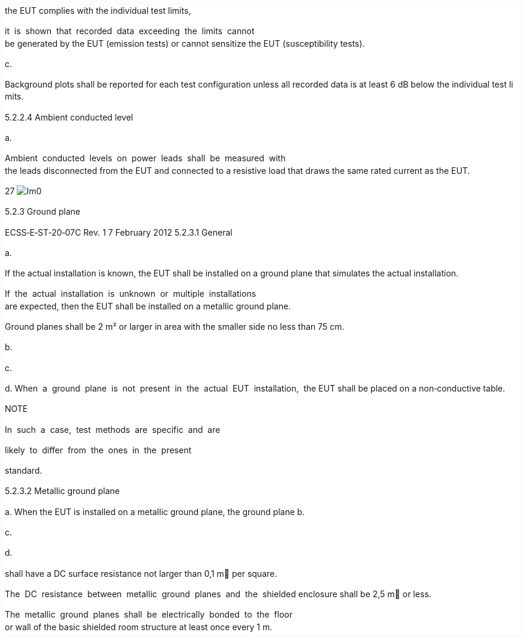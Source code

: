 the EUT complies with the individual test limits, 

it  is  shown  that  recorded  data  exceeding  the  limits  cannot  be generated by the EUT (emission tests) or cannot sensitize the EUT (susceptibility tests). 

c.

Background plots shall be reported for each test configuration unless all recorded data is at least 6 dB below the individual test limits. 

5.2.2.4  Ambient conducted level

a.

Ambient  conducted  levels  on  power  leads  shall  be  measured  with  the leads disconnected from the EUT and connected to a resistive load that draws the same rated current as the EUT. 

27 ![Im0](images/Im0)

5.2.3  Ground plane

ECSS‐E‐ST‐20‐07C Rev. 1 7 February 2012 5.2.3.1  General

a.

If the actual installation is known, the EUT shall be installed on a ground plane that simulates the actual installation. 

If  the  actual  installation  is  unknown  or  multiple  installations  are expected, then the EUT shall be installed on a metallic ground plane. 

Ground planes shall be 2 m² or larger in area with the smaller side no less than 75 cm. 

b.

c.

d.  When  a  ground  plane  is  not  present  in  the  actual  EUT  installation,  the EUT shall be placed on a non‐conductive table. 

NOTE 

In  such  a  case,  test  methods  are  specific  and  are 

likely  to  differ  from  the  ones  in  the  present 

standard. 

5.2.3.2  Metallic ground plane

a.  When the EUT is installed on a metallic ground plane, the ground plane b.

c.

d.

shall have a DC surface resistance not larger than 0,1 m per square. 

The  DC  resistance  between  metallic  ground  planes  and  the  shielded enclosure shall be 2,5 m or less. 

The  metallic  ground  planes  shall  be  electrically  bonded  to  the  floor  or wall of the basic shielded room structure at least once every 1 m. 
